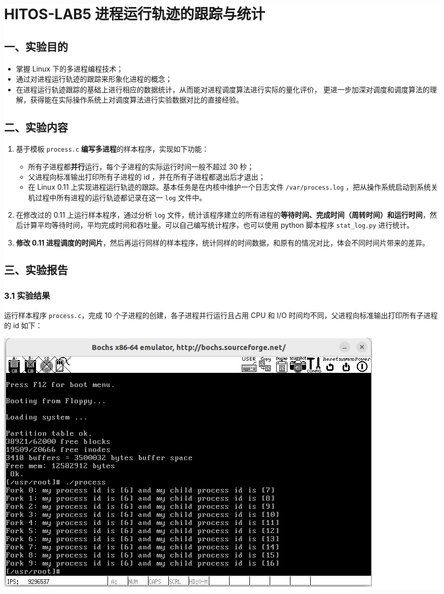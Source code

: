 # HITOS-LAB5 进程运行轨迹的跟踪与统计
## 一、实验目的
- 掌握 Linux 下的多进程编程技术；
- 通过对进程运行轨迹的跟踪来形象化进程的概念；
- 在进程运行轨迹跟踪的基础上进行相应的数据统计，从而能对进程调度算法进行实际的量化评价， 更进一步加深对调度和调度算法的理解，获得能在实际操作系统上对调度算法进行实验数据对比的直接经验。

## 二、实验内容
1. 基于模板 `process.c` **编写多进程**的样本程序，实现如下功能：
   - 所有子进程都**并行**运行，每个子进程的实际运行时间一般不超过 30 秒；
   - 父进程向标准输出打印所有子进程的 id ，并在所有子进程都退出后才退出；
   - 在 Linux 0.11 上实现进程运行轨迹的跟踪。基本任务是在内核中维护一个日志文件 `/var/process.log` ，把从操作系统启动到系统关机过程中所有进程的运行轨迹都记录在这一 `log` 文件中。

2. 在修改过的 0.11 上运行样本程序，通过分析 `log` 文件，统计该程序建立的所有进程的**等待时间、完成时间（周转时间）和运行时间**，然后计算平均等待时间，平均完成时间和吞吐量。可以自己编写统计程序，也可以使用 python 脚本程序 `stat_log.py` 进行统计。
3. **修改 0.11 进程调度的时间片**，然后再运行同样的样本程序，统计同样的时间数据，和原有的情况对比，体会不同时间片带来的差异。

## 三、实验报告
### 3.1 实验结果
运行样本程序 `process.c`，完成 10 个子进程的创建，各子进程并行运行且占用 CPU 和 I/O 时间均不同，父进程向标准输出打印所有子进程的 id 如下：

![process运行截图](./images/process运行截图.png)
